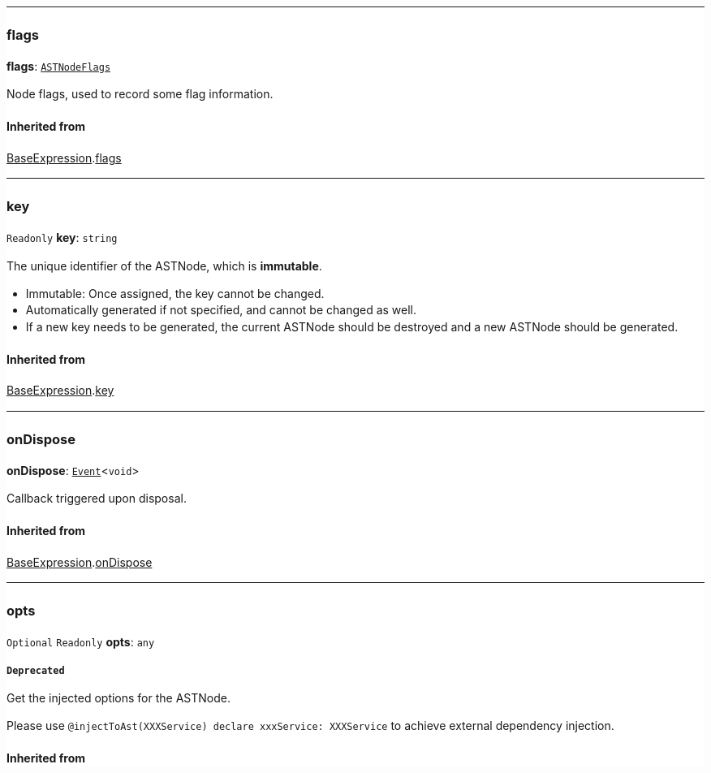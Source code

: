 ***

### flags

**flags**: [`ASTNodeFlags`](/auto-docs/fixed-layout-editor/enums/ASTNodeFlags.md)

Node flags, used to record some flag information.

#### Inherited from

[BaseExpression](/auto-docs/fixed-layout-editor/classes/BaseExpression.md).[flags](/auto-docs/fixed-layout-editor/classes/BaseExpression.md#flags)

***

### key

`Readonly` **key**: `string`

The unique identifier of the ASTNode, which is **immutable**.

* Immutable: Once assigned, the key cannot be changed.
* Automatically generated if not specified, and cannot be changed as well.
* If a new key needs to be generated, the current ASTNode should be destroyed and a new ASTNode should be generated.

#### Inherited from

[BaseExpression](/auto-docs/fixed-layout-editor/classes/BaseExpression.md).[key](/auto-docs/fixed-layout-editor/classes/BaseExpression.md#key)

***

### onDispose

**onDispose**: [`Event`](/auto-docs/fixed-layout-editor/interfaces/Event-1.md)<`void`>

Callback triggered upon disposal.

#### Inherited from

[BaseExpression](/auto-docs/fixed-layout-editor/classes/BaseExpression.md).[onDispose](/auto-docs/fixed-layout-editor/classes/BaseExpression.md#ondispose)

***

### opts

`Optional` `Readonly` **opts**: `any`

**`Deprecated`**

Get the injected options for the ASTNode.

Please use `@injectToAst(XXXService) declare xxxService: XXXService` to achieve external dependency injection.

#### Inherited from
